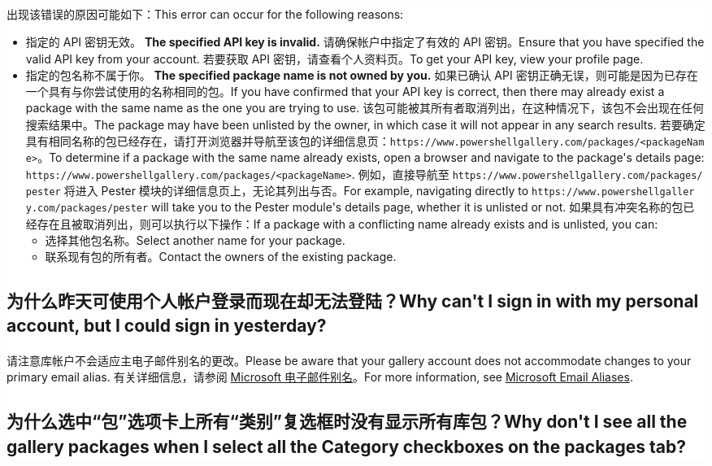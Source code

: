 
<span data-ttu-id="1f0f5-132">出现该错误的原因可能如下：</span><span class="sxs-lookup"><span data-stu-id="1f0f5-132">This error can occur for the following reasons:</span></span>

- <span data-ttu-id="1f0f5-133">指定的 API 密钥无效。 </span><span class="sxs-lookup"><span data-stu-id="1f0f5-133">**The specified API key is invalid.**</span></span>
     <span data-ttu-id="1f0f5-134">请确保帐户中指定了有效的 API 密钥。</span><span class="sxs-lookup"><span data-stu-id="1f0f5-134">Ensure that you have specified the valid API key from your account.</span></span> <span data-ttu-id="1f0f5-135">若要获取 API 密钥，请查看个人资料页。</span><span class="sxs-lookup"><span data-stu-id="1f0f5-135">To get your API key, view your profile page.</span></span>
- <span data-ttu-id="1f0f5-136">指定的包名称不属于你。 </span><span class="sxs-lookup"><span data-stu-id="1f0f5-136">**The specified package name is not owned by you.**</span></span>
     <span data-ttu-id="1f0f5-137">如果已确认 API 密钥正确无误，则可能是因为已存在一个具有与你尝试使用的名称相同的包。</span><span class="sxs-lookup"><span data-stu-id="1f0f5-137">If you have confirmed that your API key is correct, then there may already exist a package with the same name as the one you are trying to use.</span></span> <span data-ttu-id="1f0f5-138">该包可能被其所有者取消列出，在这种情况下，该包不会出现在任何搜索结果中。</span><span class="sxs-lookup"><span data-stu-id="1f0f5-138">The package may have been unlisted by the owner, in which case it will not appear in any search results.</span></span> <span data-ttu-id="1f0f5-139">若要确定具有相同名称的包已经存在，请打开浏览器并导航至该包的详细信息页：`https://www.powershellgallery.com/packages/<packageName>`。</span><span class="sxs-lookup"><span data-stu-id="1f0f5-139">To determine if a package with the same name already exists, open a browser and navigate to the package's details page: `https://www.powershellgallery.com/packages/<packageName>`.</span></span> <span data-ttu-id="1f0f5-140">例如，直接导航至 `https://www.powershellgallery.com/packages/pester` 将进入 Pester 模块的详细信息页上，无论其列出与否。</span><span class="sxs-lookup"><span data-stu-id="1f0f5-140">For example, navigating directly to `https://www.powershellgallery.com/packages/pester` will take you to the Pester module's details page, whether it is unlisted or not.</span></span> <span data-ttu-id="1f0f5-141">如果具有冲突名称的包已经存在且被取消列出，则可以执行以下操作：</span><span class="sxs-lookup"><span data-stu-id="1f0f5-141">If a package with a conflicting name already exists and is unlisted, you can:</span></span>
    - <span data-ttu-id="1f0f5-142">选择其他包名称。</span><span class="sxs-lookup"><span data-stu-id="1f0f5-142">Select another name for your package.</span></span>
    - <span data-ttu-id="1f0f5-143">联系现有包的所有者。</span><span class="sxs-lookup"><span data-stu-id="1f0f5-143">Contact the owners of the existing package.</span></span>

## <a name="why-cant-i-sign-in-with-my-personal-account-but-i-could-sign-in-yesterday"></a><span data-ttu-id="1f0f5-144">为什么昨天可使用个人帐户登录而现在却无法登陆？</span><span class="sxs-lookup"><span data-stu-id="1f0f5-144">Why can't I sign in with my personal account, but I could sign in yesterday?</span></span>

<span data-ttu-id="1f0f5-145">请注意库帐户不会适应主电子邮件别名的更改。</span><span class="sxs-lookup"><span data-stu-id="1f0f5-145">Please be aware that your gallery account does not accommodate changes to your primary email alias.</span></span> <span data-ttu-id="1f0f5-146">有关详细信息，请参阅 [Microsoft 电子邮件别名](https://windows.microsoft.com/windows/outlook/add-alias-account)。</span><span class="sxs-lookup"><span data-stu-id="1f0f5-146">For more information, see [Microsoft Email Aliases](https://windows.microsoft.com/windows/outlook/add-alias-account).</span></span>

## <a name="why-dont-i-see-all-the-gallery-packages-when-i-select-all-the-category-checkboxes-on-the-packages-tab"></a><span data-ttu-id="1f0f5-147">为什么选中“包”选项卡上所有“类别”复选框时没有显示所有库包？</span><span class="sxs-lookup"><span data-stu-id="1f0f5-147">Why don't I see all the gallery packages when I select all the Category checkboxes on the packages tab?</span></span>
